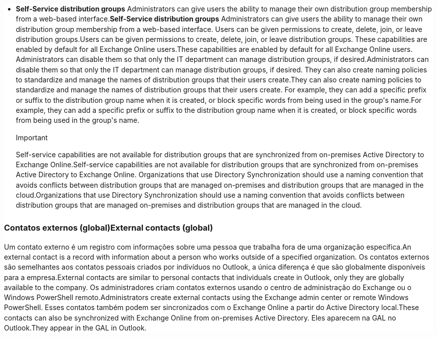     
- <span data-ttu-id="e0e94-205">**Self-Service distribution groups** Administrators can give users the ability to manage their own distribution group membership from a web-based interface.</span><span class="sxs-lookup"><span data-stu-id="e0e94-205">**Self-Service distribution groups** Administrators can give users the ability to manage their own distribution group membership from a web-based interface.</span></span> <span data-ttu-id="e0e94-206">Users can be given permissions to create, delete, join, or leave distribution groups.</span><span class="sxs-lookup"><span data-stu-id="e0e94-206">Users can be given permissions to create, delete, join, or leave distribution groups.</span></span> <span data-ttu-id="e0e94-207">These capabilities are enabled by default for all Exchange Online users.</span><span class="sxs-lookup"><span data-stu-id="e0e94-207">These capabilities are enabled by default for all Exchange Online users.</span></span> <span data-ttu-id="e0e94-208">Administrators can disable them so that only the IT department can manage distribution groups, if desired.</span><span class="sxs-lookup"><span data-stu-id="e0e94-208">Administrators can disable them so that only the IT department can manage distribution groups, if desired.</span></span> <span data-ttu-id="e0e94-209">They can also create naming policies to standardize and manage the names of distribution groups that their users create.</span><span class="sxs-lookup"><span data-stu-id="e0e94-209">They can also create naming policies to standardize and manage the names of distribution groups that their users create.</span></span> <span data-ttu-id="e0e94-210">For example, they can add a specific prefix or suffix to the distribution group name when it is created, or block specific words from being used in the group's name.</span><span class="sxs-lookup"><span data-stu-id="e0e94-210">For example, they can add a specific prefix or suffix to the distribution group name when it is created, or block specific words from being used in the group's name.</span></span> 
    
    > [!IMPORTANT]
    > <span data-ttu-id="e0e94-211">Self-service capabilities are not available for distribution groups that are synchronized from on-premises Active Directory to Exchange Online.</span><span class="sxs-lookup"><span data-stu-id="e0e94-211">Self-service capabilities are not available for distribution groups that are synchronized from on-premises Active Directory to Exchange Online.</span></span> <span data-ttu-id="e0e94-212">Organizations that use Directory Synchronization should use a naming convention that avoids conflicts between distribution groups that are managed on-premises and distribution groups that are managed in the cloud.</span><span class="sxs-lookup"><span data-stu-id="e0e94-212">Organizations that use Directory Synchronization should use a naming convention that avoids conflicts between distribution groups that are managed on-premises and distribution groups that are managed in the cloud.</span></span> 
  
### <a name="external-contacts-global"></a><span data-ttu-id="e0e94-213">Contatos externos (global)</span><span class="sxs-lookup"><span data-stu-id="e0e94-213">External contacts (global)</span></span>

<span data-ttu-id="e0e94-214">Um contato externo é um registro com informações sobre uma pessoa que trabalha fora de uma organização específica.</span><span class="sxs-lookup"><span data-stu-id="e0e94-214">An external contact is a record with information about a person who works outside of a specified organization.</span></span> <span data-ttu-id="e0e94-215">Os contatos externos são semelhantes aos contatos pessoais criados por indivíduos no Outlook, a única diferença é que são globalmente disponíveis para a empresa.</span><span class="sxs-lookup"><span data-stu-id="e0e94-215">External contacts are similar to personal contacts that individuals create in Outlook, only they are globally available to the company.</span></span> <span data-ttu-id="e0e94-216">Os administradores criam contatos externos usando o centro de administração do Exchange ou o Windows PowerShell remoto.</span><span class="sxs-lookup"><span data-stu-id="e0e94-216">Administrators create external contacts using the Exchange admin center or remote Windows PowerShell.</span></span> <span data-ttu-id="e0e94-217">Esses contatos também podem ser sincronizados com o Exchange Online a partir do Active Directory local.</span><span class="sxs-lookup"><span data-stu-id="e0e94-217">These contacts can also be synchronized with Exchange Online from on-premises Active Directory.</span></span> <span data-ttu-id="e0e94-218">Eles aparecem na GAL no Outlook.</span><span class="sxs-lookup"><span data-stu-id="e0e94-218">They appear in the GAL in Outlook.</span></span>
  
